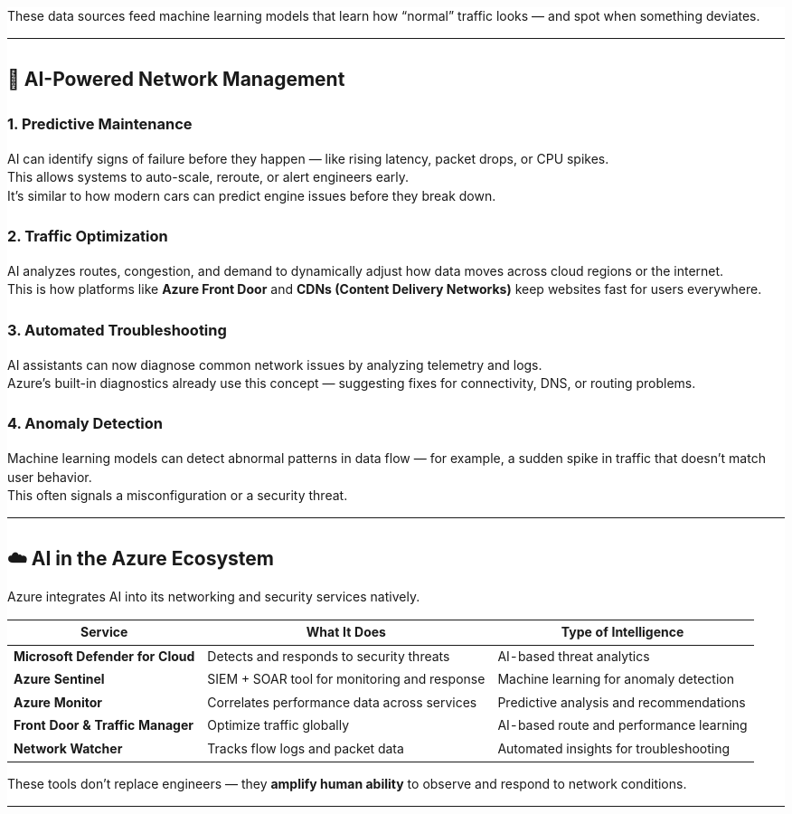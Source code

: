 These data sources feed machine learning models that learn how “normal” traffic looks — and spot when something deviates.

---

## 🧠 AI-Powered Network Management

### 1. Predictive Maintenance
AI can identify signs of failure before they happen — like rising latency, packet drops, or CPU spikes.  
This allows systems to auto-scale, reroute, or alert engineers early.  
It’s similar to how modern cars can predict engine issues before they break down.

### 2. Traffic Optimization
AI analyzes routes, congestion, and demand to dynamically adjust how data moves across cloud regions or the internet.  
This is how platforms like **Azure Front Door** and **CDNs (Content Delivery Networks)** keep websites fast for users everywhere.

### 3. Automated Troubleshooting
AI assistants can now diagnose common network issues by analyzing telemetry and logs.  
Azure’s built-in diagnostics already use this concept — suggesting fixes for connectivity, DNS, or routing problems.

### 4. Anomaly Detection
Machine learning models can detect abnormal patterns in data flow — for example, a sudden spike in traffic that doesn’t match user behavior.  
This often signals a misconfiguration or a security threat.

---

## ☁️ AI in the Azure Ecosystem

Azure integrates AI into its networking and security services natively.

| Service | What It Does | Type of Intelligence |
|----------|--------------|---------------------|
| **Microsoft Defender for Cloud** | Detects and responds to security threats | AI-based threat analytics |
| **Azure Sentinel** | SIEM + SOAR tool for monitoring and response | Machine learning for anomaly detection |
| **Azure Monitor** | Correlates performance data across services | Predictive analysis and recommendations |
| **Front Door & Traffic Manager** | Optimize traffic globally | AI-based route and performance learning |
| **Network Watcher** | Tracks flow logs and packet data | Automated insights for troubleshooting |

These tools don’t replace engineers — they **amplify human ability** to observe and respond to network conditions.

---
